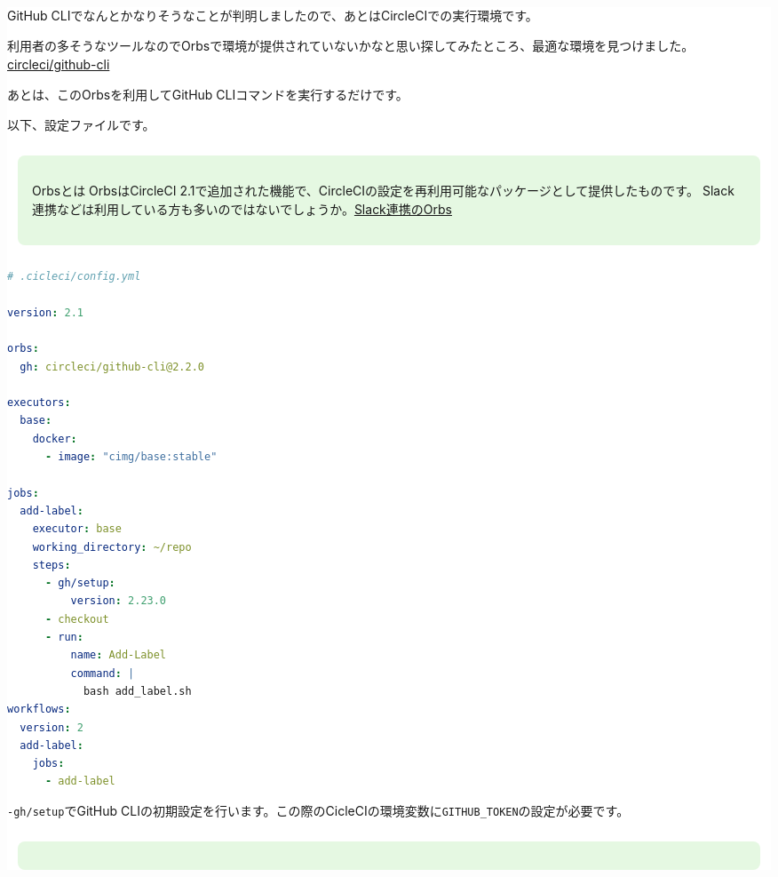 GitHub CLIでなんとかなりそうなことが判明しましたので、あとはCircleCIでの実行環境です。

利用者の多そうなツールなのでOrbsで環境が提供されていないかなと思い探してみたところ、最適な環境を見つけました。[circleci/github-cli](https://circleci.com/developer/ja/orbs/orb/circleci/github-cli)

あとは、このOrbsを利用してGitHub CLIコマンドを実行するだけです。

以下、設定ファイルです。

<div class="note info" style="background: #e5f8e2; padding:16px; margin:24px 12px; border-radius:8px;">
  <span class="fa fa-fw fa-check-circle"></span>

Orbsとは
OrbsはCircleCI 2.1で追加された機能で、CircleCIの設定を再利用可能なパッケージとして提供したものです。
Slack連携などは利用している方も多いのではないでしょうか。[Slack連携のOrbs](https://circleci.com/docs/ja/slack-orb-tutorial/)

</div>

```yaml config.yml
# .cicleci/config.yml

version: 2.1

orbs:
  gh: circleci/github-cli@2.2.0

executors:
  base:
    docker:
      - image: "cimg/base:stable"

jobs:
  add-label:
    executor: base
    working_directory: ~/repo
    steps:
      - gh/setup:
          version: 2.23.0
      - checkout
      - run:
          name: Add-Label
          command: |
            bash add_label.sh
workflows:
  version: 2
  add-label:
    jobs:
      - add-label
```

`-gh/setup`でGitHub CLIの初期設定を行います。この際のCicleCIの環境変数に`GITHUB_TOKEN`の設定が必要です。

<div class="note info" style="background: #e5f8e2; padding:16px; margin:24px 12px; border-radius:8px;">
  <span class="fa fa-fw fa-check-circle"></span>
